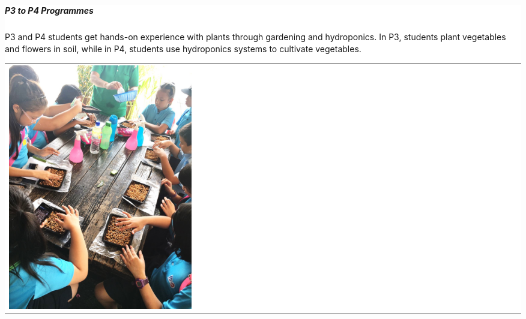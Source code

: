##### P3 to P4 Programmes

P3 and P4 students get hands-on experience with plants through gardening and hydroponics. In P3, students plant vegetables and flowers in soil, while in P4, students use hydroponics systems to cultivate vegetables.

<table>
	<tr>
		<td width="37%">
			<img src="/images/sc17.jpg"/>
		</td>
		<td>